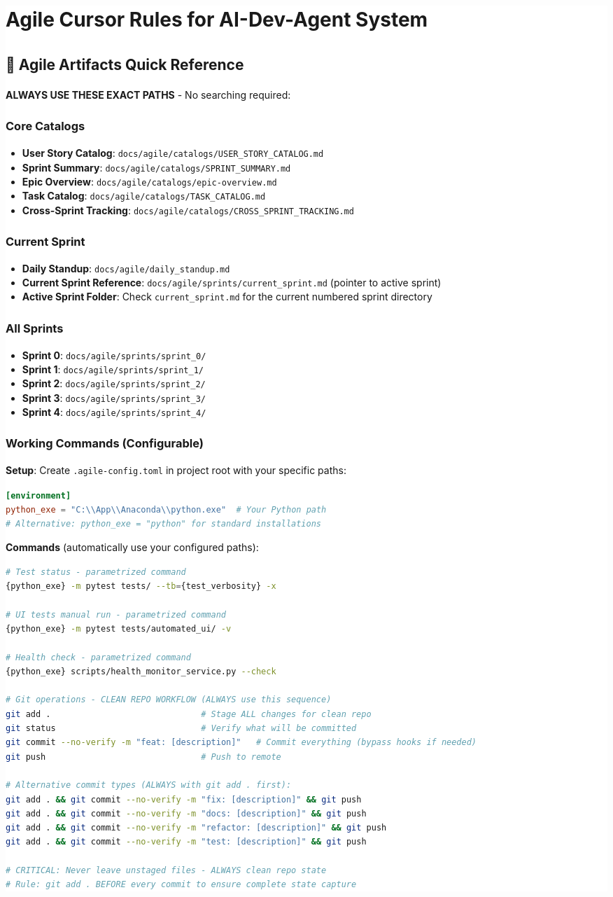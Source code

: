 # Agile Cursor Rules for AI-Dev-Agent System

## 📍 **Agile Artifacts Quick Reference**

**ALWAYS USE THESE EXACT PATHS** - No searching required:

### **Core Catalogs**
- **User Story Catalog**: `docs/agile/catalogs/USER_STORY_CATALOG.md`
- **Sprint Summary**: `docs/agile/catalogs/SPRINT_SUMMARY.md`  
- **Epic Overview**: `docs/agile/catalogs/epic-overview.md`
- **Task Catalog**: `docs/agile/catalogs/TASK_CATALOG.md`
- **Cross-Sprint Tracking**: `docs/agile/catalogs/CROSS_SPRINT_TRACKING.md`

### **Current Sprint**
- **Daily Standup**: `docs/agile/daily_standup.md`
- **Current Sprint Reference**: `docs/agile/sprints/current_sprint.md` (pointer to active sprint)
- **Active Sprint Folder**: Check `current_sprint.md` for the current numbered sprint directory

### **All Sprints**
- **Sprint 0**: `docs/agile/sprints/sprint_0/`
- **Sprint 1**: `docs/agile/sprints/sprint_1/`
- **Sprint 2**: `docs/agile/sprints/sprint_2/`
- **Sprint 3**: `docs/agile/sprints/sprint_3/`
- **Sprint 4**: `docs/agile/sprints/sprint_4/`

### **Working Commands (Configurable)**

**Setup**: Create `.agile-config.toml` in project root with your specific paths:
```toml
[environment]
python_exe = "C:\\App\\Anaconda\\python.exe"  # Your Python path
# Alternative: python_exe = "python" for standard installations
```

**Commands** (automatically use your configured paths):
```bash
# Test status - parametrized command
{python_exe} -m pytest tests/ --tb={test_verbosity} -x

# UI tests manual run - parametrized command  
{python_exe} -m pytest tests/automated_ui/ -v

# Health check - parametrized command
{python_exe} scripts/health_monitor_service.py --check

# Git operations - CLEAN REPO WORKFLOW (ALWAYS use this sequence)
git add .                              # Stage ALL changes for clean repo
git status                             # Verify what will be committed
git commit --no-verify -m "feat: [description]"   # Commit everything (bypass hooks if needed)
git push                               # Push to remote

# Alternative commit types (ALWAYS with git add . first):
git add . && git commit --no-verify -m "fix: [description]" && git push
git add . && git commit --no-verify -m "docs: [description]" && git push
git add . && git commit --no-verify -m "refactor: [description]" && git push
git add . && git commit --no-verify -m "test: [description]" && git push

# CRITICAL: Never leave unstaged files - ALWAYS clean repo state
# Rule: git add . BEFORE every commit to ensure complete state capture
```
